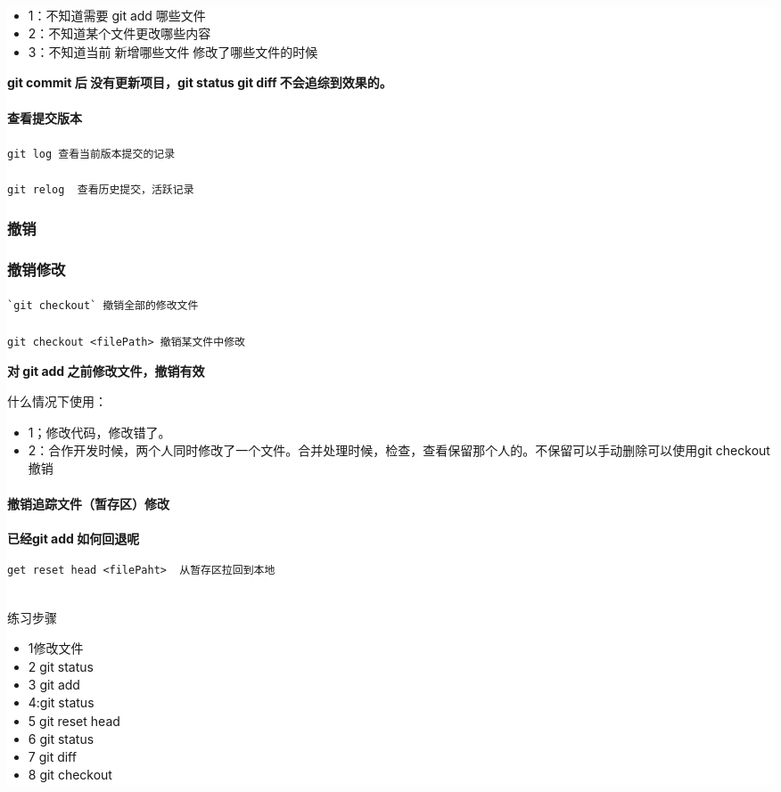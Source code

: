 - 1：不知道需要 git add 哪些文件
- 2：不知道某个文件更改哪些内容
- 3：不知道当前 新增哪些文件 修改了哪些文件的时候

**git commit 后 没有更新项目，git status  git diff 不会追综到效果的。**



#### 查看提交版本

~~~
git log 查看当前版本提交的记录

git relog  查看历史提交，活跃记录
~~~



### 撤销

### 撤销修改



~~~
`git checkout` 撤销全部的修改文件

git checkout <filePath> 撤销某文件中修改
~~~

**对 git add 之前修改文件，撤销有效**



什么情况下使用：

- 1；修改代码，修改错了。
- 2：合作开发时候，两个人同时修改了一个文件。合并处理时候，检查，查看保留那个人的。不保留可以手动删除可以使用git checkout 撤销

#### 撤销追踪文件（暂存区）修改

**已经git add 如何回退呢**

~~~
get reset head <filePaht>  从暂存区拉回到本地


~~~

练习步骤

- 1修改文件
- 2 git status 
- 3 git add 
- 4:git status
- 5 git reset head  <filepath>
- 6 git status
- 7 git diff
- 8 git checkout  <filePath>
